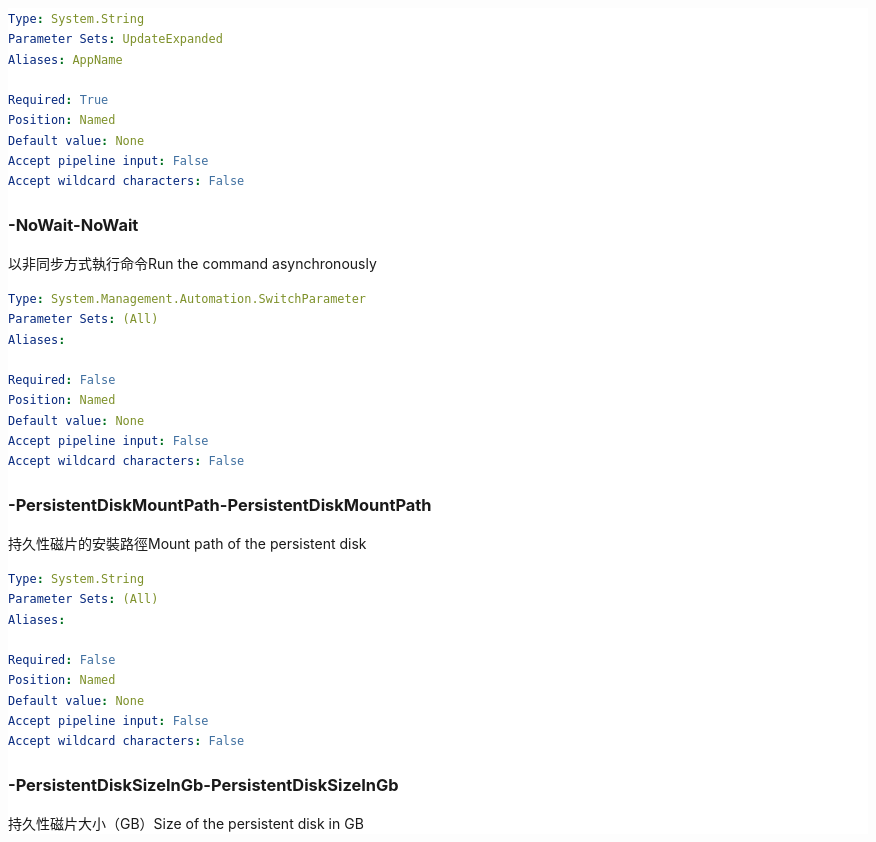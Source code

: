 ```yaml
Type: System.String
Parameter Sets: UpdateExpanded
Aliases: AppName

Required: True
Position: Named
Default value: None
Accept pipeline input: False
Accept wildcard characters: False
```

### <span data-ttu-id="f2615-131">-NoWait</span><span class="sxs-lookup"><span data-stu-id="f2615-131">-NoWait</span></span>
<span data-ttu-id="f2615-132">以非同步方式執行命令</span><span class="sxs-lookup"><span data-stu-id="f2615-132">Run the command asynchronously</span></span>

```yaml
Type: System.Management.Automation.SwitchParameter
Parameter Sets: (All)
Aliases:

Required: False
Position: Named
Default value: None
Accept pipeline input: False
Accept wildcard characters: False
```

### <span data-ttu-id="f2615-133">-PersistentDiskMountPath</span><span class="sxs-lookup"><span data-stu-id="f2615-133">-PersistentDiskMountPath</span></span>
<span data-ttu-id="f2615-134">持久性磁片的安裝路徑</span><span class="sxs-lookup"><span data-stu-id="f2615-134">Mount path of the persistent disk</span></span>

```yaml
Type: System.String
Parameter Sets: (All)
Aliases:

Required: False
Position: Named
Default value: None
Accept pipeline input: False
Accept wildcard characters: False
```

### <span data-ttu-id="f2615-135">-PersistentDiskSizeInGb</span><span class="sxs-lookup"><span data-stu-id="f2615-135">-PersistentDiskSizeInGb</span></span>
<span data-ttu-id="f2615-136">持久性磁片大小（GB）</span><span class="sxs-lookup"><span data-stu-id="f2615-136">Size of the persistent disk in GB</span></span>
